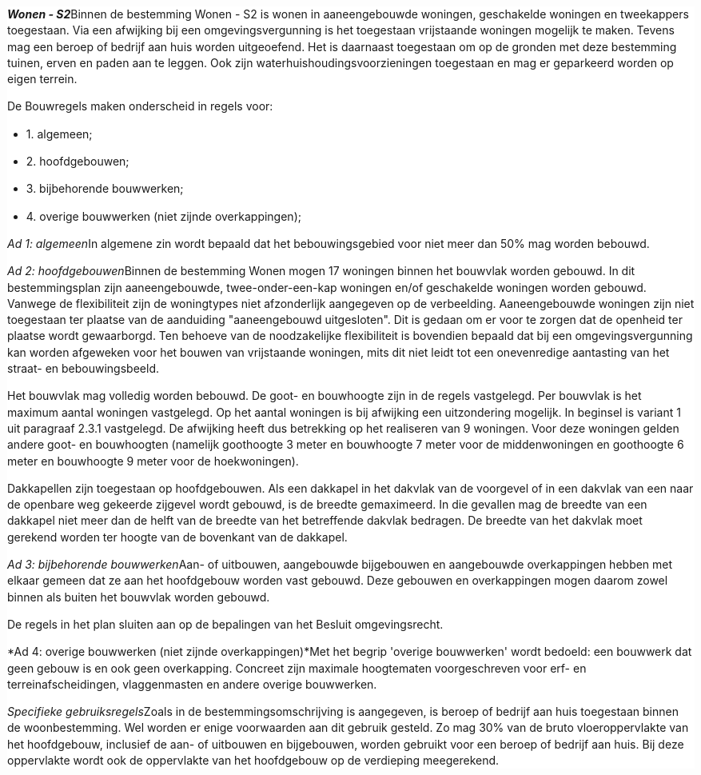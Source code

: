 ***Wonen \- S2***Binnen de bestemming Wonen \- S2 is wonen in aaneengebouwde woningen, geschakelde woningen en tweekappers toegestaan. Via een afwijking bij een omgevingsvergunning is het toegestaan vrijstaande woningen mogelijk te maken. Tevens mag een beroep of bedrijf aan huis worden uitgeoefend. Het is daarnaast toegestaan om op de gronden met deze bestemming tuinen, erven en paden aan te leggen. Ook zijn waterhuishoudingsvoorzieningen toegestaan en mag er geparkeerd worden op eigen terrein.

De Bouwregels maken onderscheid in regels voor:

* 1\. algemeen;

* 2\.  hoofdgebouwen;

* 3\.  bijbehorende bouwwerken;

* 4\.  overige bouwwerken (niet zijnde overkappingen);

*Ad 1: algemeen*In algemene zin wordt bepaald dat het bebouwingsgebied voor niet meer dan 50% mag worden bebouwd.

*Ad 2: hoofdgebouwen*Binnen de bestemming Wonen mogen 17 woningen binnen het bouwvlak worden gebouwd. In dit bestemmingsplan zijn aaneengebouwde, twee\-onder\-een\-kap woningen en/of geschakelde woningen worden gebouwd. Vanwege de flexibiliteit zijn de woningtypes niet afzonderlijk aangegeven op de verbeelding. Aaneengebouwde woningen zijn niet toegestaan ter plaatse van de aanduiding "aaneengebouwd uitgesloten". Dit is gedaan om er voor te zorgen dat de openheid ter plaatse wordt gewaarborgd. Ten behoeve van de noodzakelijke flexibiliteit is bovendien bepaald dat bij een omgevingsvergunning kan worden afgeweken voor het bouwen van vrijstaande woningen, mits dit niet leidt tot een onevenredige aantasting van het straat\- en bebouwingsbeeld.

Het bouwvlak mag volledig worden bebouwd. De goot\- en bouwhoogte zijn in de regels vastgelegd. Per bouwvlak is het maximum aantal woningen vastgelegd. Op het aantal woningen is bij afwijking een uitzondering mogelijk. In beginsel is variant 1 uit paragraaf 2\.3\.1 vastgelegd. De afwijking heeft dus betrekking op het realiseren van 9 woningen. Voor deze woningen gelden andere goot\- en bouwhoogten (namelijk goothoogte 3 meter en bouwhoogte 7 meter voor de middenwoningen en goothoogte 6 meter en bouwhoogte 9 meter voor de hoekwoningen).

Dakkapellen zijn toegestaan op hoofdgebouwen. Als een dakkapel in het dakvlak van de voorgevel of in een dakvlak van een naar de openbare weg gekeerde zijgevel wordt gebouwd, is de breedte gemaximeerd. In die gevallen mag de breedte van een dakkapel niet meer dan de helft van de breedte van het betreffende dakvlak bedragen. De breedte van het dakvlak moet gerekend worden ter hoogte van de bovenkant van de dakkapel.

*Ad 3: bijbehorende bouwwerken*Aan\- of uitbouwen, aangebouwde bijgebouwen en aangebouwde overkappingen hebben met elkaar gemeen dat ze aan het hoofdgebouw worden vast gebouwd. Deze gebouwen en overkappingen mogen daarom zowel binnen als buiten het bouwvlak worden gebouwd.

De regels in het plan sluiten aan op de bepalingen van het Besluit omgevingsrecht.

*Ad 4: overige bouwwerken (niet zijnde overkappingen)*Met het begrip 'overige bouwwerken' wordt bedoeld: een bouwwerk dat geen gebouw is en ook geen overkapping. Concreet zijn maximale hoogtematen voorgeschreven voor erf\- en terreinafscheidingen, vlaggenmasten en andere overige bouwwerken.

*Specifieke gebruiksregels*Zoals in de bestemmingsomschrijving is aangegeven, is beroep of bedrijf aan huis toegestaan binnen de woonbestemming. Wel worden er enige voorwaarden aan dit gebruik gesteld. Zo mag 30% van de bruto vloeroppervlakte van het hoofdgebouw, inclusief de aan\- of uitbouwen en bijgebouwen, worden gebruikt voor een beroep of bedrijf aan huis. Bij deze oppervlakte wordt ook de oppervlakte van het hoofdgebouw op de verdieping meegerekend.
